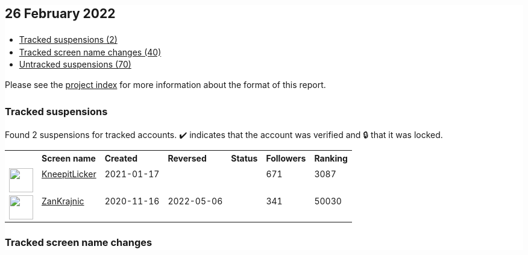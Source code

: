 ## 26 February 2022

* [Tracked suspensions (2)](#tracked-suspensions)
* [Tracked screen name changes (40)](#tracked-screen-name-changes)
* [Untracked suspensions (70)](#untracked-suspensions)

Please see the [project index](https://github.com/travisbrown/twitter-watch) for more information about the format of this report.

### Tracked suspensions

Found 2 suspensions for tracked accounts.
  ✔️ indicates that the account was verified and 🔒 that it was locked.

<table>
    <tr>
        <th></th>
        <th align="left">Screen name</th>
        <th align="left">Created</th>
        <th align="left">Reversed</th>
        <th align="left">Status</th>
        <th align="left">Followers</th>
        <th align="left">Ranking</th></tr>
    </tr>
        <tr>
            <td><a href="https://twitter.com/intent/user?user_id=1350781430415159297">
                <img src="https://pbs.twimg.com/profile_images/1424007305536983044/eU4lBmuT_normal.jpg" width="40px" height="40px" align="center"/></a>
            </td>
            <td>
                <a href="https://twitter.com/KneepitLicker">KneepitLicker</a></td>
            <td>2021-01-17</td>
            <td></td>
            <td align="center"></td>
            <td>671</td>
            <td>3087</td>
        </tr>
        <tr>
            <td><a href="https://twitter.com/intent/user?user_id=1328446685580812290">
                <img src="https://pbs.twimg.com/profile_images/1329153915879878662/Hwog8et2_normal.jpg" width="40px" height="40px" align="center"/></a>
            </td>
            <td>
                <a href="https://twitter.com/ZanKrajnic">ZanKrajnic</a></td>
            <td>2020-11-16</td>
            <td>2022-05-06</td>
            <td align="center"></td>
            <td>341</td>
            <td>50030</td>
        </tr></table>

### Tracked screen name changes
